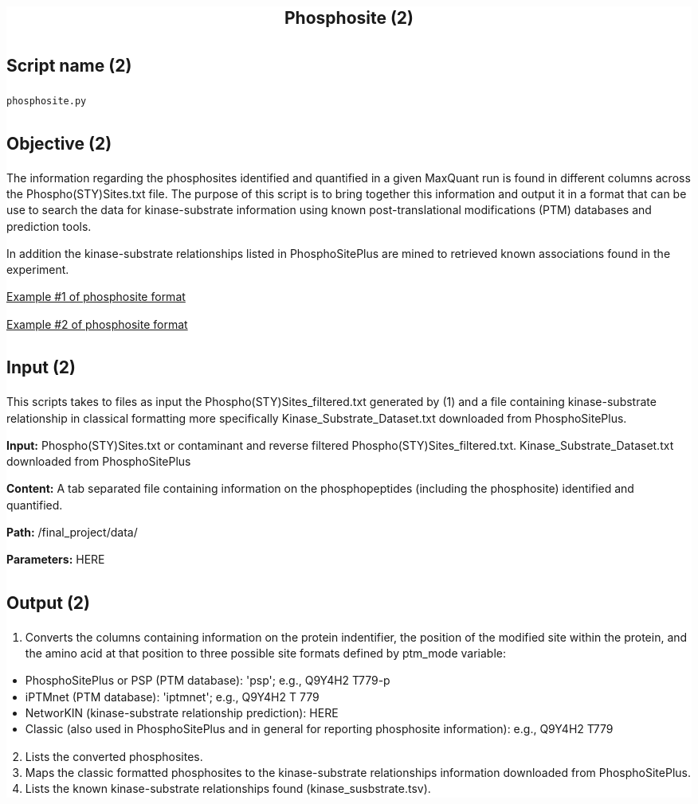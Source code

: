 
## <center>Phosphosite (2)</center>

## Script name (2)

`phosphosite.py`

## Objective (2)

The information regarding the phosphosites identified and quantified in a given MaxQuant run is found in different columns across the Phospho(STY)Sites.txt file. The purpose of this script is to bring together this information and output it in a format that can be use to search the data for kinase-substrate information using known post-translational modifications (PTM) databases and prediction tools.

In addition the kinase-substrate relationships listed in PhosphoSitePlus are mined to retrieved known associations found in the experiment.

[Example #1 of phosphosite format](https://research.bioinformatics.udel.edu/iptmnet/search_bulk "Title")

[Example #2 of phosphosite format](http://networkin.info/index_ht.shtml "Title")

## Input (2)

This scripts takes to files as input the Phospho(STY)Sites_filtered.txt generated by (1) and a file containing kinase-substrate relationship in classical formatting more specifically Kinase_Substrate_Dataset.txt downloaded from PhosphoSitePlus.

**Input:** Phospho(STY)Sites.txt or contaminant and reverse filtered Phospho(STY)Sites_filtered.txt. Kinase_Substrate_Dataset.txt downloaded from PhosphoSitePlus

**Content:** A tab separated file containing information on the phosphopeptides (including the phosphosite) identified and quantified.

**Path:**  /final_project/data/

**Parameters:**  HERE

## Output (2)

1. Converts the columns containing information on the protein indentifier, the position of the modified site within the protein, and the amino acid at that position to three possible site formats defined by ptm_mode variable:
* PhosphoSitePlus or PSP (PTM database): 'psp'; e.g., Q9Y4H2   T779-p
* iPTMnet (PTM database): 'iptmnet'; e.g., Q9Y4H2   T   779
* NetworKIN (kinase-substrate relationship prediction): HERE
* Classic (also used in PhosphoSitePlus and in general for reporting phosphosite information): e.g., Q9Y4H2   T779
2. Lists the converted phosphosites.
3. Maps the classic formatted phosphosites to the kinase-substrate relationships information downloaded from PhosphoSitePlus.
4. Lists the known kinase-substrate relationships found (kinase_susbstrate.tsv).
